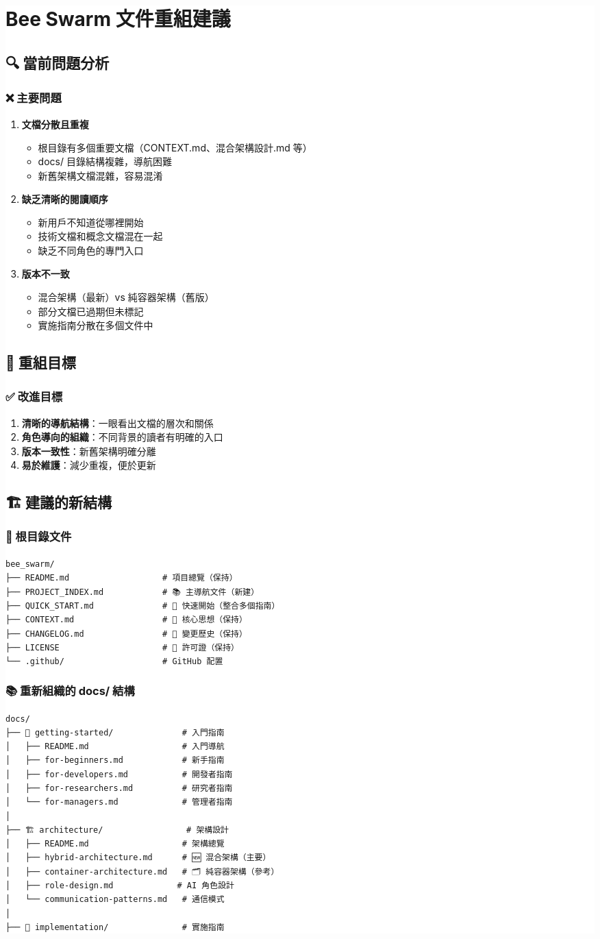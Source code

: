 # Bee Swarm 文件重組建議

## 🔍 當前問題分析

### ❌ 主要問題

1. **文檔分散且重複**
   - 根目錄有多個重要文檔（CONTEXT.md、混合架構設計.md 等）
   - docs/ 目錄結構複雜，導航困難
   - 新舊架構文檔混雜，容易混淆

2. **缺乏清晰的閱讀順序**
   - 新用戶不知道從哪裡開始
   - 技術文檔和概念文檔混在一起
   - 缺乏不同角色的專門入口

3. **版本不一致**
   - 混合架構（最新）vs 純容器架構（舊版）
   - 部分文檔已過期但未標記
   - 實施指南分散在多個文件中

## 🎯 重組目標

### ✅ 改進目標
1. **清晰的導航結構**：一眼看出文檔的層次和關係
2. **角色導向的組織**：不同背景的讀者有明確的入口
3. **版本一致性**：新舊架構明確分離
4. **易於維護**：減少重複，便於更新

## 🏗️ 建議的新結構

### 📂 根目錄文件
```
bee_swarm/
├── README.md                   # 項目總覽（保持）
├── PROJECT_INDEX.md            # 📚 主導航文件（新建）
├── QUICK_START.md              # 🚀 快速開始（整合多個指南）
├── CONTEXT.md                  # 🎯 核心思想（保持）
├── CHANGELOG.md                # 📝 變更歷史（保持）
├── LICENSE                     # 📄 許可證（保持）
└── .github/                    # GitHub 配置
```

### 📚 重新組織的 docs/ 結構
```
docs/
├── 📖 getting-started/              # 入門指南
│   ├── README.md                   # 入門導航
│   ├── for-beginners.md            # 新手指南
│   ├── for-developers.md           # 開發者指南
│   ├── for-researchers.md          # 研究者指南
│   └── for-managers.md             # 管理者指南
│
├── 🏗️ architecture/                 # 架構設計
│   ├── README.md                   # 架構總覽
│   ├── hybrid-architecture.md      # 🆕 混合架構（主要）
│   ├── container-architecture.md   # 🗂️ 純容器架構（參考）
│   ├── role-design.md             # AI 角色設計
│   └── communication-patterns.md   # 通信模式
│
├── 🔧 implementation/               # 實施指南
```